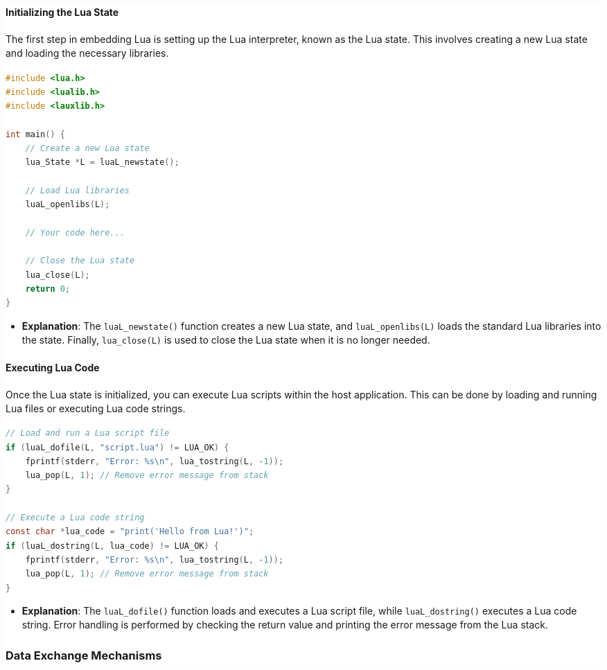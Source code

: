 #### Initializing the Lua State

The first step in embedding Lua is setting up the Lua interpreter, known as the Lua state. This involves creating a new Lua state and loading the necessary libraries.

```c
#include <lua.h>
#include <lualib.h>
#include <lauxlib.h>

int main() {
    // Create a new Lua state
    lua_State *L = luaL_newstate();
    
    // Load Lua libraries
    luaL_openlibs(L);
    
    // Your code here...

    // Close the Lua state
    lua_close(L);
    return 0;
}
```

- **Explanation**: The `luaL_newstate()` function creates a new Lua state, and `luaL_openlibs(L)` loads the standard Lua libraries into the state. Finally, `lua_close(L)` is used to close the Lua state when it is no longer needed.

#### Executing Lua Code

Once the Lua state is initialized, you can execute Lua scripts within the host application. This can be done by loading and running Lua files or executing Lua code strings.

```c
// Load and run a Lua script file
if (luaL_dofile(L, "script.lua") != LUA_OK) {
    fprintf(stderr, "Error: %s\n", lua_tostring(L, -1));
    lua_pop(L, 1); // Remove error message from stack
}

// Execute a Lua code string
const char *lua_code = "print('Hello from Lua!')";
if (luaL_dostring(L, lua_code) != LUA_OK) {
    fprintf(stderr, "Error: %s\n", lua_tostring(L, -1));
    lua_pop(L, 1); // Remove error message from stack
}
```

- **Explanation**: The `luaL_dofile()` function loads and executes a Lua script file, while `luaL_dostring()` executes a Lua code string. Error handling is performed by checking the return value and printing the error message from the Lua stack.

### Data Exchange Mechanisms
